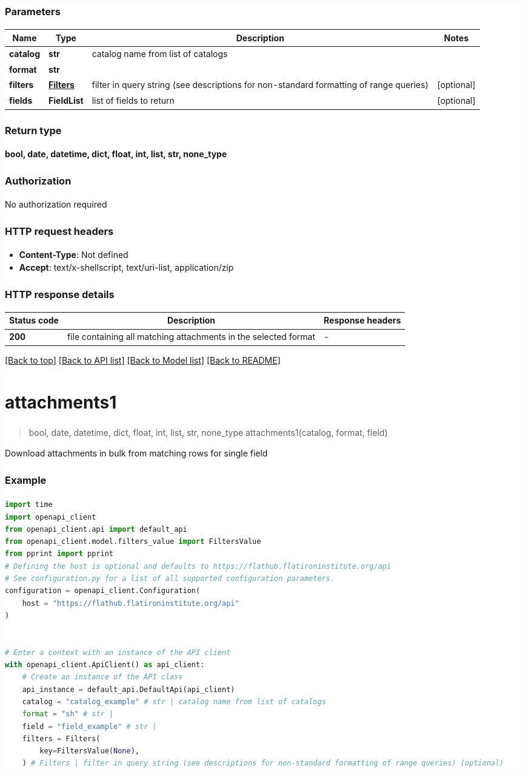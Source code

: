 
### Parameters

Name | Type | Description  | Notes
------------- | ------------- | ------------- | -------------
 **catalog** | **str**| catalog name from list of catalogs |
 **format** | **str**|  |
 **filters** | [**Filters**](FiltersValue.md)| filter in query string (see descriptions for non-standard formatting of range queries) | [optional]
 **fields** | **FieldList**| list of fields to return | [optional]

### Return type

**bool, date, datetime, dict, float, int, list, str, none_type**

### Authorization

No authorization required

### HTTP request headers

 - **Content-Type**: Not defined
 - **Accept**: text/x-shellscript, text/uri-list, application/zip


### HTTP response details

| Status code | Description | Response headers |
|-------------|-------------|------------------|
**200** | file containing all matching attachments in the selected format |  -  |

[[Back to top]](#) [[Back to API list]](../README.md#documentation-for-api-endpoints) [[Back to Model list]](../README.md#documentation-for-models) [[Back to README]](../README.md)

# **attachments1**
> bool, date, datetime, dict, float, int, list, str, none_type attachments1(catalog, format, field)

Download attachments in bulk from matching rows for single field

### Example


```python
import time
import openapi_client
from openapi_client.api import default_api
from openapi_client.model.filters_value import FiltersValue
from pprint import pprint
# Defining the host is optional and defaults to https://flathub.flatironinstitute.org/api
# See configuration.py for a list of all supported configuration parameters.
configuration = openapi_client.Configuration(
    host = "https://flathub.flatironinstitute.org/api"
)


# Enter a context with an instance of the API client
with openapi_client.ApiClient() as api_client:
    # Create an instance of the API class
    api_instance = default_api.DefaultApi(api_client)
    catalog = "catalog_example" # str | catalog name from list of catalogs
    format = "sh" # str | 
    field = "field_example" # str | 
    filters = Filters(
        key=FiltersValue(None),
    ) # Filters | filter in query string (see descriptions for non-standard formatting of range queries) (optional)
```